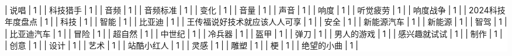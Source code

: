 | 说唱 | 1 |
| 科技猎手 | 1 |
| 音频 | 1 |
| 音频标准 | 1 |
| 变化 | 1 |
| 音量 | 1 |
| 声音 | 1 |
| 响度 | 1 |
| 听觉疲劳 | 1 |
| 响度战争 | 1 |
| 2024科技年度盘点 | 1 |
| 科技 | 1 |
| 智能 | 1 |
| 比亚迪 | 1 |
| 王传福说好技术就应该人人可享 | 1 |
| 安全 | 1 |
| 新能源汽车 | 1 |
| 新能源 | 1 |
| 智驾 | 1 |
| 比亚迪汽车 | 1 |
| 冒险 | 1 |
| 超自然 | 1 |
| 中世纪 | 1 |
| 冷兵器 | 1 |
| 盔甲 | 1 |
| 弹刀 | 1 |
| 男人的游戏 | 1 |
| 感兴趣就试试 | 1 |
| 制作 | 1 |
| 创意 | 1 |
| 设计 | 1 |
| 艺术 | 1 |
| 站酷小红人 | 1 |
| 灵感 | 1 |
| 雕塑 | 1 |
| 梗 | 1 |
| 绝望的小曲 | 1 |